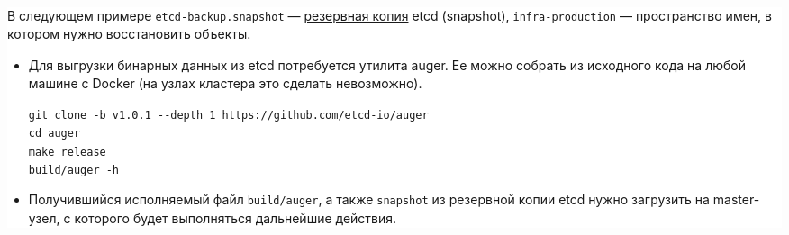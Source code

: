 В следующем примере `etcd-backup.snapshot` — [резервная копия](#как-сделать-бэкап-etcd-вручную) etcd (snapshot), `infra-production` — пространство имен, в котором нужно восстановить объекты.

* Для выгрузки бинарных данных из etcd потребуется утилита auger. Ее можно собрать из исходного кода на любой машине с Docker (на узлах кластера это сделать невозможно).

  ```shell
  git clone -b v1.0.1 --depth 1 https://github.com/etcd-io/auger
  cd auger
  make release
  build/auger -h
  ```
  
* Получившийся исполняемый файл `build/auger`, а также `snapshot` из резервной копии etcd нужно загрузить на master-узел, с которого будет выполняться дальнейшие действия.

